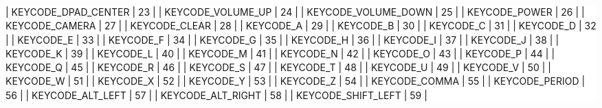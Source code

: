 | KEYCODE_DPAD_CENTER   | 23             |
| KEYCODE_VOLUME_UP     | 24             |
| KEYCODE_VOLUME_DOWN   | 25             |
| KEYCODE_POWER         | 26             |
| KEYCODE_CAMERA        | 27             |
| KEYCODE_CLEAR         | 28             |
| KEYCODE_A             | 29             |
| KEYCODE_B             | 30             |
| KEYCODE_C             | 31             |
| KEYCODE_D             | 32             |
| KEYCODE_E             | 33             |
| KEYCODE_F             | 34             |
| KEYCODE_G             | 35             |
| KEYCODE_H             | 36             |
| KEYCODE_I             | 37             |
| KEYCODE_J             | 38             |
| KEYCODE_K             | 39             |
| KEYCODE_L             | 40             |
| KEYCODE_M             | 41             |
| KEYCODE_N             | 42             |
| KEYCODE_O             | 43             |
| KEYCODE_P             | 44             |
| KEYCODE_Q             | 45             |
| KEYCODE_R             | 46             |
| KEYCODE_S             | 47             |
| KEYCODE_T             | 48             |
| KEYCODE_U             | 49             |
| KEYCODE_V             | 50             |
| KEYCODE_W             | 51             |
| KEYCODE_X             | 52             |
| KEYCODE_Y             | 53             |
| KEYCODE_Z             | 54             |
| KEYCODE_COMMA         | 55             |
| KEYCODE_PERIOD        | 56             |
| KEYCODE_ALT_LEFT      | 57             |
| KEYCODE_ALT_RIGHT     | 58             |
| KEYCODE_SHIFT_LEFT    | 59             |